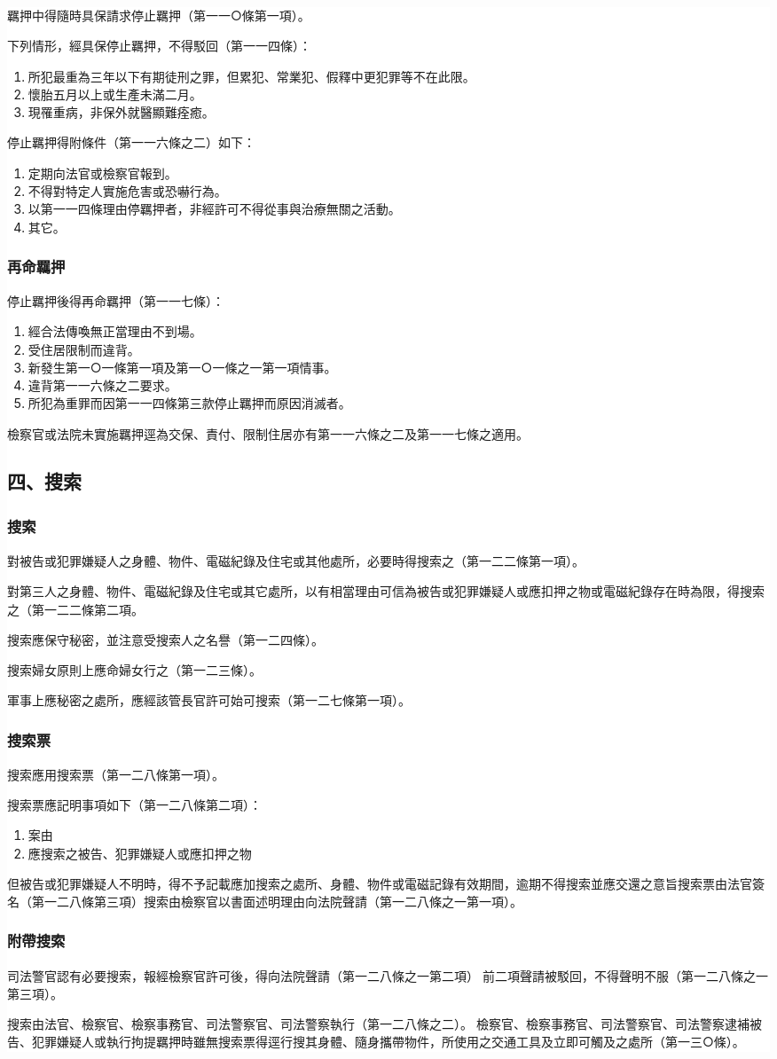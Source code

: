 羈押中得隨時具保請求停止羈押（第一一○條第一項）。 

下列情形，經具保停止羈押，不得駁回（第一一四條）：

1. 所犯最重為三年以下有期徒刑之罪，但累犯、常業犯、假釋中更犯罪等不在此限。
2. 懷胎五月以上或生產未滿二月。
3. 現罹重病，非保外就醫顯難痊癒。

停止羈押得附條件（第一一六條之二）如下：

1. 定期向法官或檢察官報到。
2. 不得對特定人實施危害或恐嚇行為。
3. 以第一一四條理由停羈押者，非經許可不得從事與治療無關之活動。
4. 其它。

### 再命羈押

停止羈押後得再命羈押（第一一七條）：

1. 經合法傳喚無正當理由不到場。
2. 受住居限制而違背。
3. 新發生第一○一條第一項及第一○一條之一第一項情事。
4. 違背第一一六條之二要求。
5. 所犯為重罪而因第一一四條第三款停止羈押而原因消滅者。

檢察官或法院未實施羈押逕為交保、責付、限制住居亦有第一一六條之二及第一一七條之適用。

## 四、搜索

### 搜索

對被告或犯罪嫌疑人之身體、物件、電磁紀錄及住宅或其他處所，必要時得搜索之（第一二二條第一項）。

對第三人之身體、物件、電磁紀錄及住宅或其它處所，以有相當理由可信為被告或犯罪嫌疑人或應扣押之物或電磁紀錄存在時為限，得搜索之（第一二二條第二項。

搜索應保守秘密，並注意受搜索人之名譽（第一二四條）。

搜索婦女原則上應命婦女行之（第一二三條）。

軍事上應秘密之處所，應經該管長官許可始可搜索（第一二七條第一項）。

### 搜索票

搜索應用搜索票（第一二八條第一項）。

搜索票應記明事項如下（第一二八條第二項）： 

1. 案由
2. 應搜索之被告、犯罪嫌疑人或應扣押之物

但被告或犯罪嫌疑人不明時，得不予記載應加搜索之處所、身體、物件或電磁記錄有效期間，逾期不得搜索並應交還之意旨搜索票由法官簽名（第一二八條第三項）搜索由檢察官以書面述明理由向法院聲請（第一二八條之一第一項）。

### 附帶搜索

司法警官認有必要搜索，報經檢察官許可後，得向法院聲請（第一二八條之一第二項） 前二項聲請被駁回，不得聲明不服（第一二八條之一第三項）。 

搜索由法官、檢察官、檢察事務官、司法警察官、司法警察執行（第一二八條之二）。 檢察官、檢察事務官、司法警察官、司法警察逮補被告、犯罪嫌疑人或執行拘提羈押時雖無搜索票得逕行搜其身體、隨身攜帶物件，所使用之交通工具及立即可觸及之處所（第一三○條）。

